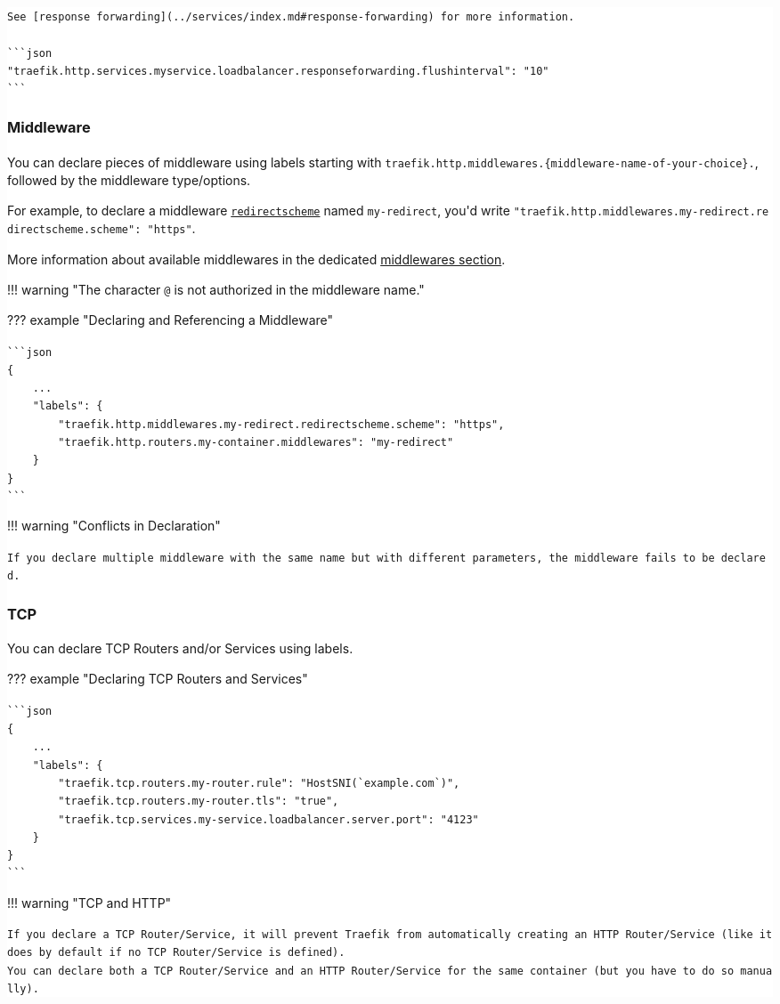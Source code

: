     See [response forwarding](../services/index.md#response-forwarding) for more information.

    ```json
    "traefik.http.services.myservice.loadbalancer.responseforwarding.flushinterval": "10"
    ```

### Middleware

You can declare pieces of middleware using labels starting with `traefik.http.middlewares.{middleware-name-of-your-choice}.`, followed by the middleware type/options.

For example, to declare a middleware [`redirectscheme`](../../middlewares/http/redirectscheme.md) named `my-redirect`, you'd write `"traefik.http.middlewares.my-redirect.redirectscheme.scheme": "https"`.

More information about available middlewares in the dedicated [middlewares section](../../middlewares/overview.md).

!!! warning "The character `@` is not authorized in the middleware name."

??? example "Declaring and Referencing a Middleware"

    ```json
	{
		...
		"labels": {
			"traefik.http.middlewares.my-redirect.redirectscheme.scheme": "https",
			"traefik.http.routers.my-container.middlewares": "my-redirect"
		}
	}
    ```

!!! warning "Conflicts in Declaration"

    If you declare multiple middleware with the same name but with different parameters, the middleware fails to be declared.

### TCP

You can declare TCP Routers and/or Services using labels.

??? example "Declaring TCP Routers and Services"

    ```json
	{
		...
		"labels": {
			"traefik.tcp.routers.my-router.rule": "HostSNI(`example.com`)",
			"traefik.tcp.routers.my-router.tls": "true",
			"traefik.tcp.services.my-service.loadbalancer.server.port": "4123"
		}
	}
    ```

!!! warning "TCP and HTTP"

    If you declare a TCP Router/Service, it will prevent Traefik from automatically creating an HTTP Router/Service (like it does by default if no TCP Router/Service is defined).
    You can declare both a TCP Router/Service and an HTTP Router/Service for the same container (but you have to do so manually).
